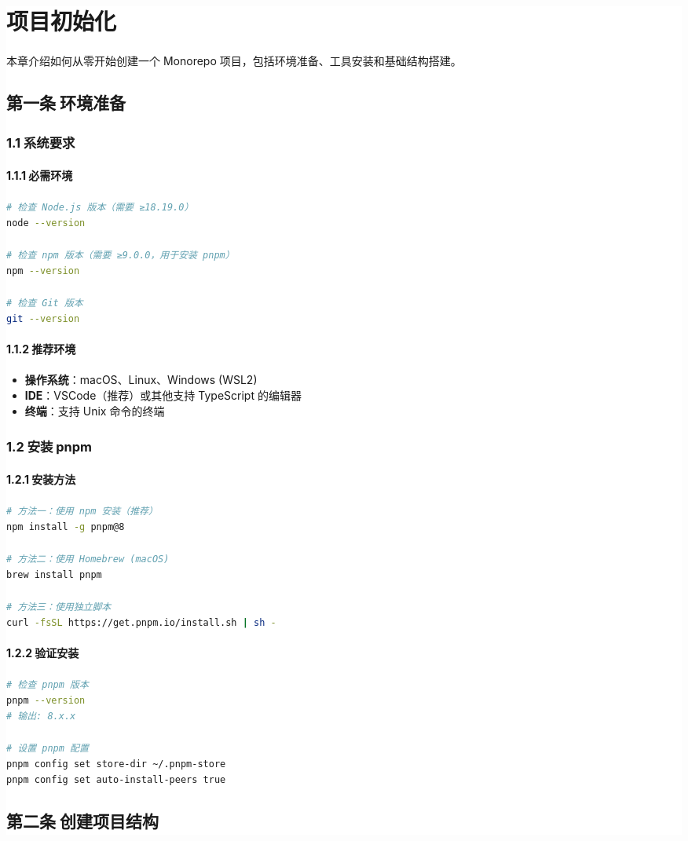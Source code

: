 # 项目初始化

本章介绍如何从零开始创建一个 Monorepo 项目，包括环境准备、工具安装和基础结构搭建。

## 第一条 环境准备

### 1.1 系统要求

#### 1.1.1 必需环境
```bash
# 检查 Node.js 版本（需要 ≥18.19.0）
node --version

# 检查 npm 版本（需要 ≥9.0.0，用于安装 pnpm）
npm --version

# 检查 Git 版本
git --version
```

#### 1.1.2 推荐环境
- **操作系统**：macOS、Linux、Windows (WSL2)
- **IDE**：VSCode（推荐）或其他支持 TypeScript 的编辑器
- **终端**：支持 Unix 命令的终端

### 1.2 安装 pnpm

#### 1.2.1 安装方法
```bash
# 方法一：使用 npm 安装（推荐）
npm install -g pnpm@8

# 方法二：使用 Homebrew (macOS)
brew install pnpm

# 方法三：使用独立脚本
curl -fsSL https://get.pnpm.io/install.sh | sh -
```

#### 1.2.2 验证安装
```bash
# 检查 pnpm 版本
pnpm --version
# 输出: 8.x.x

# 设置 pnpm 配置
pnpm config set store-dir ~/.pnpm-store
pnpm config set auto-install-peers true
```

## 第二条 创建项目结构
